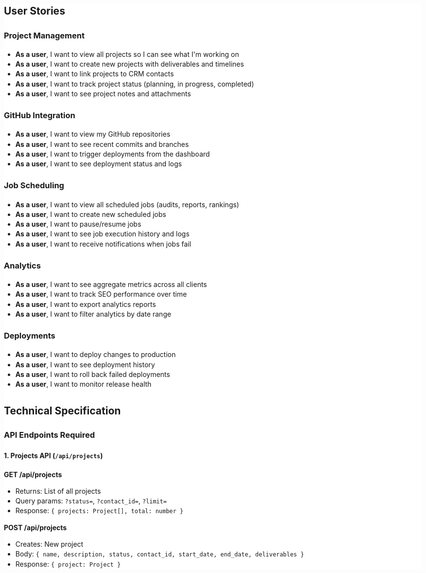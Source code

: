 ## User Stories

### Project Management
- **As a user**, I want to view all projects so I can see what I'm working on
- **As a user**, I want to create new projects with deliverables and timelines
- **As a user**, I want to link projects to CRM contacts
- **As a user**, I want to track project status (planning, in progress, completed)
- **As a user**, I want to see project notes and attachments

### GitHub Integration
- **As a user**, I want to view my GitHub repositories
- **As a user**, I want to see recent commits and branches
- **As a user**, I want to trigger deployments from the dashboard
- **As a user**, I want to see deployment status and logs

### Job Scheduling
- **As a user**, I want to view all scheduled jobs (audits, reports, rankings)
- **As a user**, I want to create new scheduled jobs
- **As a user**, I want to pause/resume jobs
- **As a user**, I want to see job execution history and logs
- **As a user**, I want to receive notifications when jobs fail

### Analytics
- **As a user**, I want to see aggregate metrics across all clients
- **As a user**, I want to track SEO performance over time
- **As a user**, I want to export analytics reports
- **As a user**, I want to filter analytics by date range

### Deployments
- **As a user**, I want to deploy changes to production
- **As a user**, I want to see deployment history
- **As a user**, I want to roll back failed deployments
- **As a user**, I want to monitor release health

## Technical Specification

### API Endpoints Required

#### 1. Projects API (`/api/projects`)

**GET /api/projects**
- Returns: List of all projects
- Query params: `?status=`, `?contact_id=`, `?limit=`
- Response: `{ projects: Project[], total: number }`

**POST /api/projects**
- Creates: New project
- Body: `{ name, description, status, contact_id, start_date, end_date, deliverables }`
- Response: `{ project: Project }`
